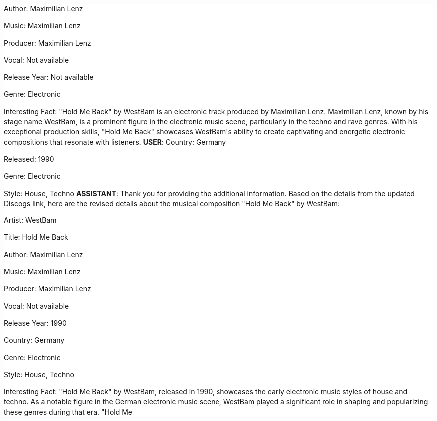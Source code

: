 Author: Maximilian Lenz

Music: Maximilian Lenz

Producer: Maximilian Lenz

Vocal: Not available

Release Year: Not available

Genre: Electronic



Interesting Fact: "Hold Me Back" by WestBam is an electronic track produced by Maximilian Lenz. Maximilian Lenz, known by his stage name WestBam, is a prominent figure in the electronic music scene, particularly in the techno and rave genres. With his exceptional production skills, "Hold Me Back" showcases WestBam's ability to create captivating and energetic electronic compositions that resonate with listeners.
**USER**: Country:	Germany

Released:	1990

Genre:	Electronic

Style:	House, Techno
**ASSISTANT**: Thank you for providing the additional information. Based on the details from the updated Discogs link, here are the revised details about the musical composition "Hold Me Back" by WestBam:



Artist: WestBam

Title: Hold Me Back

Author: Maximilian Lenz

Music: Maximilian Lenz

Producer: Maximilian Lenz

Vocal: Not available

Release Year: 1990

Country: Germany

Genre: Electronic

Style: House, Techno



Interesting Fact: "Hold Me Back" by WestBam, released in 1990, showcases the early electronic music styles of house and techno. As a notable figure in the German electronic music scene, WestBam played a significant role in shaping and popularizing these genres during that era. "Hold Me


